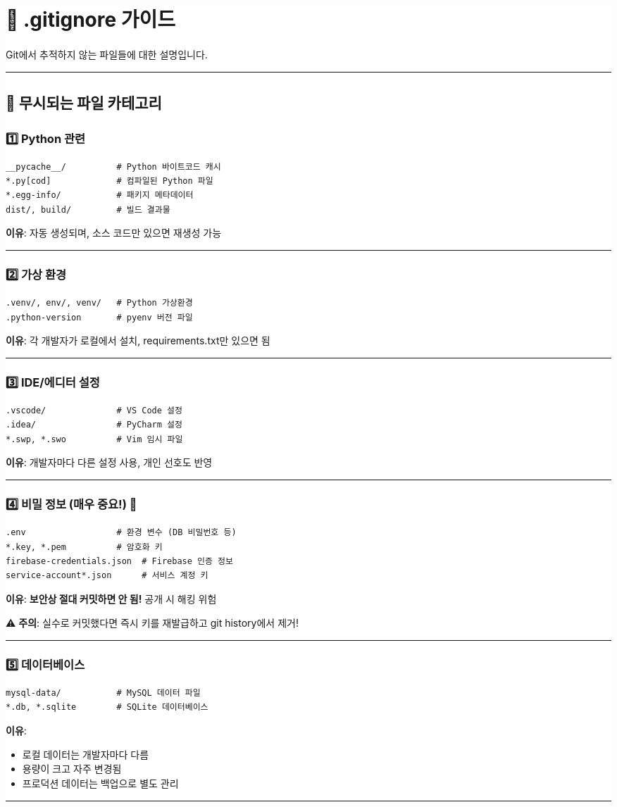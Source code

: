 # 📝 .gitignore 가이드

Git에서 추적하지 않는 파일들에 대한 설명입니다.

---

## 🎯 무시되는 파일 카테고리

### 1️⃣ **Python 관련**
```
__pycache__/          # Python 바이트코드 캐시
*.py[cod]             # 컴파일된 Python 파일
*.egg-info/           # 패키지 메타데이터
dist/, build/         # 빌드 결과물
```
**이유**: 자동 생성되며, 소스 코드만 있으면 재생성 가능

---

### 2️⃣ **가상 환경**
```
.venv/, env/, venv/   # Python 가상환경
.python-version       # pyenv 버전 파일
```
**이유**: 각 개발자가 로컬에서 설치, requirements.txt만 있으면 됨

---

### 3️⃣ **IDE/에디터 설정**
```
.vscode/              # VS Code 설정
.idea/                # PyCharm 설정
*.swp, *.swo          # Vim 임시 파일
```
**이유**: 개발자마다 다른 설정 사용, 개인 선호도 반영

---

### 4️⃣ **비밀 정보 (매우 중요!) 🔐**
```
.env                  # 환경 변수 (DB 비밀번호 등)
*.key, *.pem          # 암호화 키
firebase-credentials.json  # Firebase 인증 정보
service-account*.json      # 서비스 계정 키
```
**이유**: **보안상 절대 커밋하면 안 됨!** 공개 시 해킹 위험

⚠️ **주의**: 실수로 커밋했다면 즉시 키를 재발급하고 git history에서 제거!

---

### 5️⃣ **데이터베이스**
```
mysql-data/           # MySQL 데이터 파일
*.db, *.sqlite        # SQLite 데이터베이스
```
**이유**: 
- 로컬 데이터는 개발자마다 다름
- 용량이 크고 자주 변경됨
- 프로덕션 데이터는 백업으로 별도 관리

---